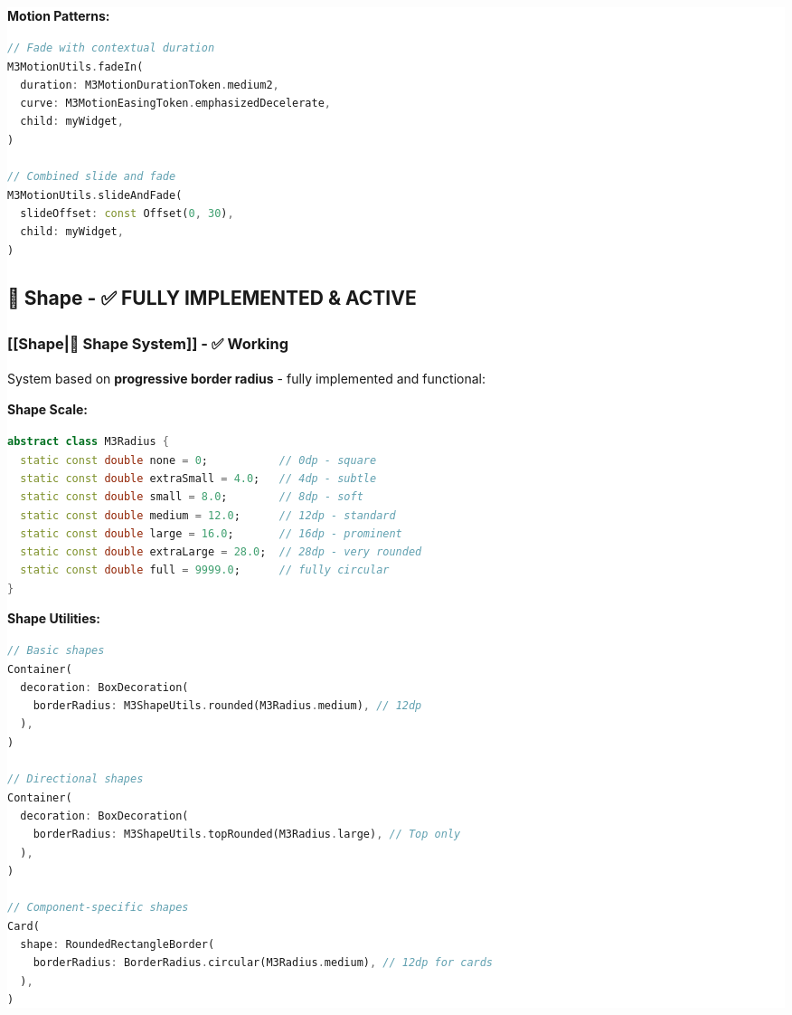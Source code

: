 **Motion Patterns:**

```dart
// Fade with contextual duration
M3MotionUtils.fadeIn(
  duration: M3MotionDurationToken.medium2,
  curve: M3MotionEasingToken.emphasizedDecelerate,
  child: myWidget,
)

// Combined slide and fade
M3MotionUtils.slideAndFade(
  slideOffset: const Offset(0, 30),
  child: myWidget,
)
```

## 🔷 Shape - ✅ **FULLY IMPLEMENTED & ACTIVE**

### [[Shape|💎 Shape System]] - ✅ **Working**

System based on **progressive border radius** - fully implemented and functional:

**Shape Scale:**

```dart
abstract class M3Radius {
  static const double none = 0;           // 0dp - square
  static const double extraSmall = 4.0;   // 4dp - subtle
  static const double small = 8.0;        // 8dp - soft
  static const double medium = 12.0;      // 12dp - standard
  static const double large = 16.0;       // 16dp - prominent
  static const double extraLarge = 28.0;  // 28dp - very rounded
  static const double full = 9999.0;      // fully circular
}
```

**Shape Utilities:**

```dart
// Basic shapes
Container(
  decoration: BoxDecoration(
    borderRadius: M3ShapeUtils.rounded(M3Radius.medium), // 12dp
  ),
)

// Directional shapes
Container(
  decoration: BoxDecoration(
    borderRadius: M3ShapeUtils.topRounded(M3Radius.large), // Top only
  ),
)

// Component-specific shapes
Card(
  shape: RoundedRectangleBorder(
    borderRadius: BorderRadius.circular(M3Radius.medium), // 12dp for cards
  ),
)
```
